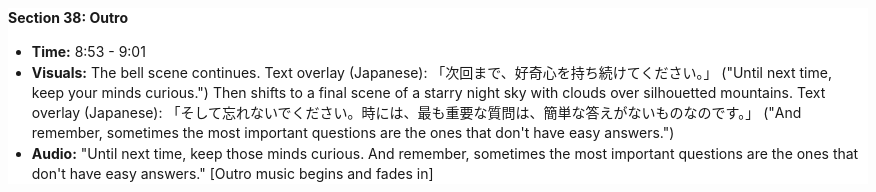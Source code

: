 **Section 38: Outro**
*   **Time:** 8:53 - 9:01
*   **Visuals:** The bell scene continues. Text overlay (Japanese): 「次回まで、好奇心を持ち続けてください。」 ("Until next time, keep your minds curious.") Then shifts to a final scene of a starry night sky with clouds over silhouetted mountains. Text overlay (Japanese): 「そして忘れないでください。時には、最も重要な質問は、簡単な答えがないものなのです。」 ("And remember, sometimes the most important questions are the ones that don't have easy answers.")
*   **Audio:** "Until next time, keep those minds curious. And remember, sometimes the most important questions are the ones that don't have easy answers." [Outro music begins and fades in]
